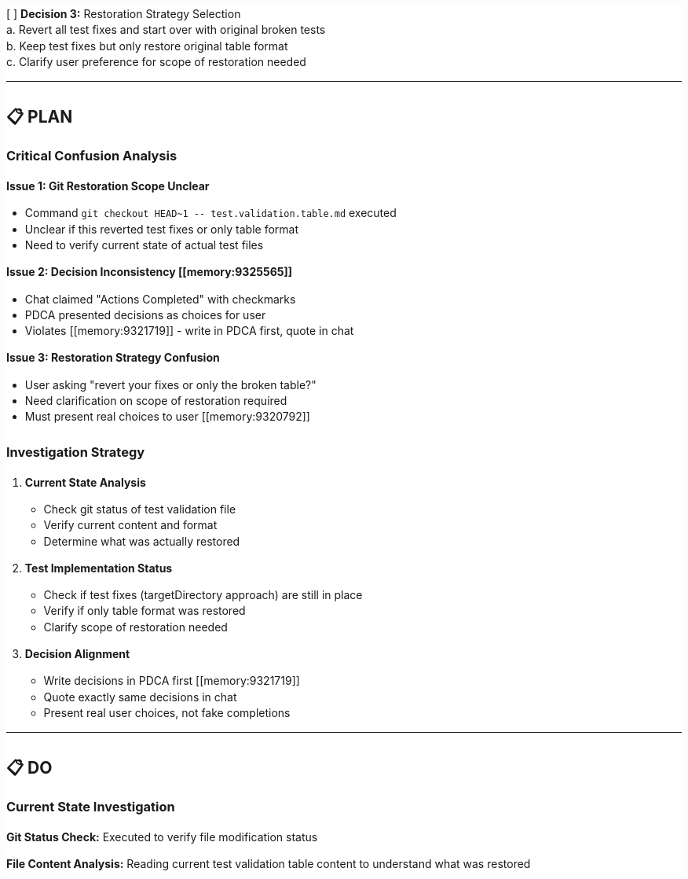 [ ] **Decision 3:** Restoration Strategy Selection  
a. Revert all test fixes and start over with original broken tests  
b. Keep test fixes but only restore original table format  
c. Clarify user preference for scope of restoration needed  

---

## **📋 PLAN**

### **Critical Confusion Analysis**

**Issue 1: Git Restoration Scope Unclear**
- Command `git checkout HEAD~1 -- test.validation.table.md` executed
- Unclear if this reverted test fixes or only table format
- Need to verify current state of actual test files

**Issue 2: Decision Inconsistency [[memory:9325565]]**
- Chat claimed "Actions Completed" with checkmarks
- PDCA presented decisions as choices for user
- Violates [[memory:9321719]] - write in PDCA first, quote in chat

**Issue 3: Restoration Strategy Confusion**
- User asking "revert your fixes or only the broken table?"
- Need clarification on scope of restoration required
- Must present real choices to user [[memory:9320792]]

### **Investigation Strategy**

1. **Current State Analysis**
   - Check git status of test validation file
   - Verify current content and format
   - Determine what was actually restored

2. **Test Implementation Status**
   - Check if test fixes (targetDirectory approach) are still in place
   - Verify if only table format was restored
   - Clarify scope of restoration needed

3. **Decision Alignment**
   - Write decisions in PDCA first [[memory:9321719]]
   - Quote exactly same decisions in chat
   - Present real user choices, not fake completions

---

## **📋 DO**

### **Current State Investigation**

**Git Status Check:** Executed to verify file modification status

**File Content Analysis:** Reading current test validation table content to understand what was restored
